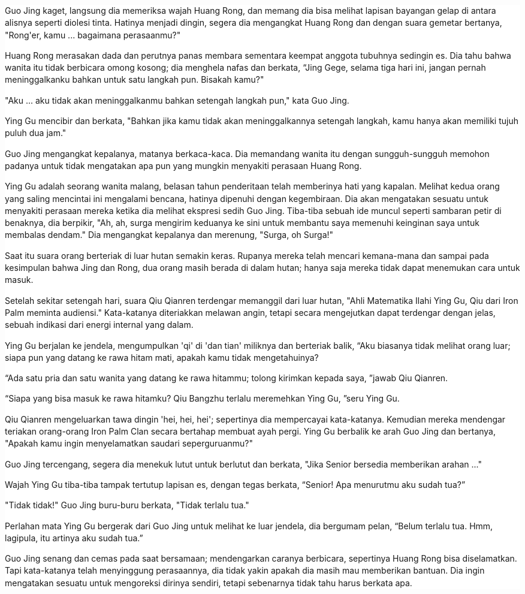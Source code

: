 Guo Jing kaget, langsung dia memeriksa wajah Huang Rong, dan memang dia bisa melihat lapisan bayangan gelap di antara alisnya seperti diolesi tinta. Hatinya menjadi dingin, segera dia mengangkat Huang Rong dan dengan suara gemetar bertanya, "Rong'er, kamu ... bagaimana perasaanmu?"

Huang Rong merasakan dada dan perutnya panas membara sementara keempat anggota tubuhnya sedingin es. Dia tahu bahwa wanita itu tidak berbicara omong kosong; dia menghela nafas dan berkata, “Jing Gege, selama tiga hari ini, jangan pernah meninggalkanku bahkan untuk satu langkah pun. Bisakah kamu?"

"Aku ... aku tidak akan meninggalkanmu bahkan setengah langkah pun," kata Guo Jing.

Ying Gu mencibir dan berkata, "Bahkan jika kamu tidak akan meninggalkannya setengah langkah, kamu hanya akan memiliki tujuh puluh dua jam."

Guo Jing mengangkat kepalanya, matanya berkaca-kaca. Dia memandang wanita itu dengan sungguh-sungguh memohon padanya untuk tidak mengatakan apa pun yang mungkin menyakiti perasaan Huang Rong.

Ying Gu adalah seorang wanita malang, belasan tahun penderitaan telah memberinya hati yang kapalan. Melihat kedua orang yang saling mencintai ini mengalami bencana, hatinya dipenuhi dengan kegembiraan. Dia akan mengatakan sesuatu untuk menyakiti perasaan mereka ketika dia melihat ekspresi sedih Guo Jing. Tiba-tiba sebuah ide muncul seperti sambaran petir di benaknya, dia berpikir, "Ah, ah, surga mengirim keduanya ke sini untuk membantu saya memenuhi keinginan saya untuk membalas dendam." Dia mengangkat kepalanya dan merenung, "Surga, oh Surga!"

Saat itu suara orang berteriak di luar hutan semakin keras. Rupanya mereka telah mencari kemana-mana dan sampai pada kesimpulan bahwa Jing dan Rong, dua orang masih berada di dalam hutan; hanya saja mereka tidak dapat menemukan cara untuk masuk.

Setelah sekitar setengah hari, suara Qiu Qianren terdengar memanggil dari luar hutan, "Ahli Matematika Ilahi Ying Gu, Qiu dari Iron Palm meminta audiensi." Kata-katanya diteriakkan melawan angin, tetapi secara mengejutkan dapat terdengar dengan jelas, sebuah indikasi dari energi internal yang dalam.

Ying Gu berjalan ke jendela, mengumpulkan 'qi' di 'dan tian' miliknya dan berteriak balik, “Aku biasanya tidak melihat orang luar; siapa pun yang datang ke rawa hitam mati, apakah kamu tidak mengetahuinya?

“Ada satu pria dan satu wanita yang datang ke rawa hitammu; tolong kirimkan kepada saya, ”jawab Qiu Qianren.

“Siapa yang bisa masuk ke rawa hitamku? Qiu Bangzhu terlalu meremehkan Ying Gu, ”seru Ying Gu.

Qiu Qianren mengeluarkan tawa dingin 'hei, hei, hei'; sepertinya dia mempercayai kata-katanya. Kemudian mereka mendengar teriakan orang-orang Iron Palm Clan secara bertahap membuat ayah pergi. Ying Gu berbalik ke arah Guo Jing dan bertanya, "Apakah kamu ingin menyelamatkan saudari seperguruanmu?"

Guo Jing tercengang, segera dia menekuk lutut untuk berlutut dan berkata, "Jika Senior bersedia memberikan arahan ..."

Wajah Ying Gu tiba-tiba tampak tertutup lapisan es, dengan tegas berkata, “Senior! Apa menurutmu aku sudah tua?”

"Tidak tidak!" Guo Jing buru-buru berkata, "Tidak terlalu tua."

Perlahan mata Ying Gu bergerak dari Guo Jing untuk melihat ke luar jendela, dia bergumam pelan, “Belum terlalu tua. Hmm, lagipula, itu artinya aku sudah tua.”

Guo Jing senang dan cemas pada saat bersamaan; mendengarkan caranya berbicara, sepertinya Huang Rong bisa diselamatkan. Tapi kata-katanya telah menyinggung perasaannya, dia tidak yakin apakah dia masih mau memberikan bantuan. Dia ingin mengatakan sesuatu untuk mengoreksi dirinya sendiri, tetapi sebenarnya tidak tahu harus berkata apa.
